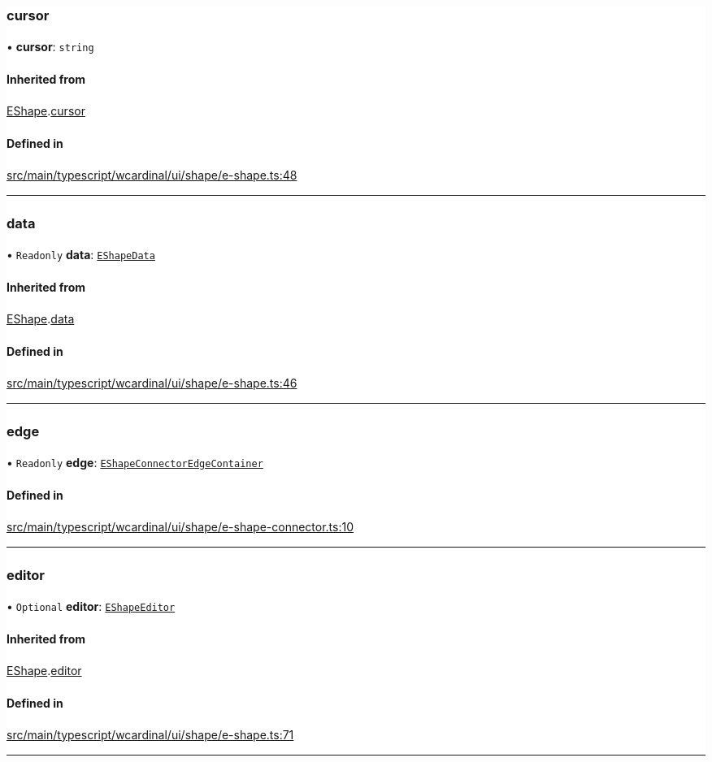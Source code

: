 ### cursor

• **cursor**: `string`

#### Inherited from

[EShape](EShape.md).[cursor](EShape.md#cursor)

#### Defined in

[src/main/typescript/wcardinal/ui/shape/e-shape.ts:48](https://github.com/winter-cardinal/winter-cardinal-ui/blob/v0.154.0/src/main/typescript/wcardinal/ui/shape/e-shape.ts#L48)

___

### data

• `Readonly` **data**: [`EShapeData`](EShapeData.md)

#### Inherited from

[EShape](EShape.md).[data](EShape.md#data)

#### Defined in

[src/main/typescript/wcardinal/ui/shape/e-shape.ts:46](https://github.com/winter-cardinal/winter-cardinal-ui/blob/v0.154.0/src/main/typescript/wcardinal/ui/shape/e-shape.ts#L46)

___

### edge

• `Readonly` **edge**: [`EShapeConnectorEdgeContainer`](EShapeConnectorEdgeContainer.md)

#### Defined in

[src/main/typescript/wcardinal/ui/shape/e-shape-connector.ts:10](https://github.com/winter-cardinal/winter-cardinal-ui/blob/v0.154.0/src/main/typescript/wcardinal/ui/shape/e-shape-connector.ts#L10)

___

### editor

• `Optional` **editor**: [`EShapeEditor`](../classes/EShapeEditor.md)

#### Inherited from

[EShape](EShape.md).[editor](EShape.md#editor)

#### Defined in

[src/main/typescript/wcardinal/ui/shape/e-shape.ts:71](https://github.com/winter-cardinal/winter-cardinal-ui/blob/v0.154.0/src/main/typescript/wcardinal/ui/shape/e-shape.ts#L71)

___
